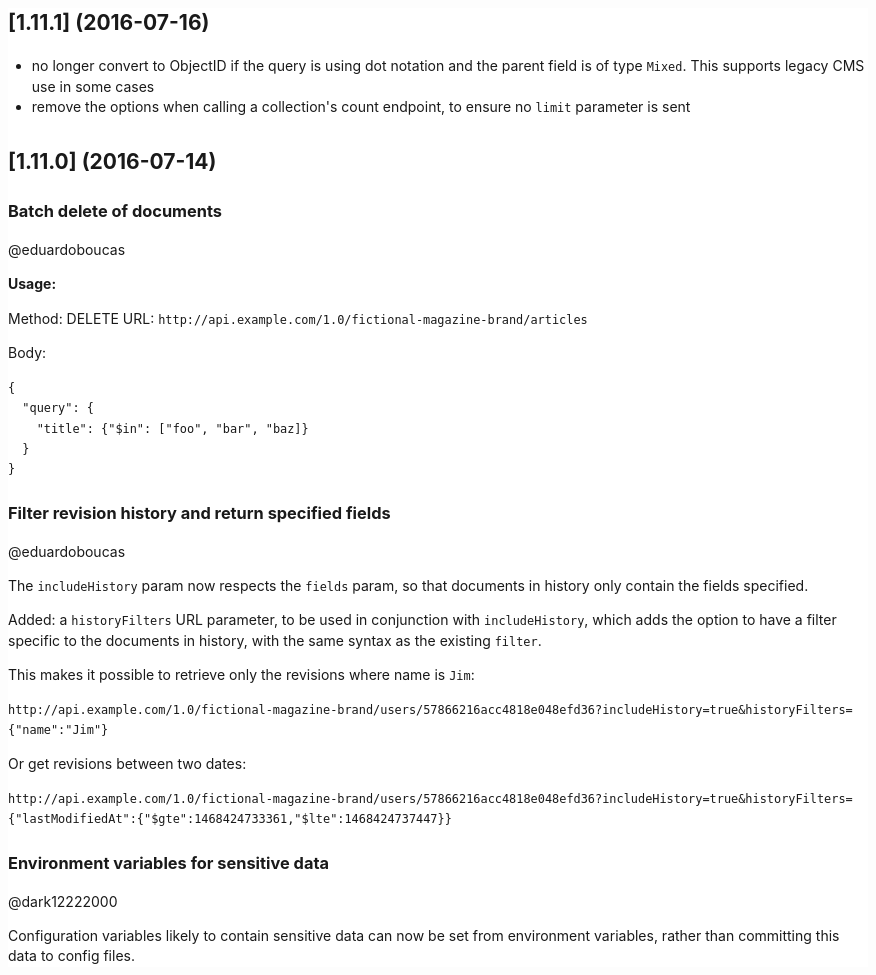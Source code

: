## [1.11.1] (2016-07-16)

* no longer convert to ObjectID if the query is using dot notation and the parent field
is of type `Mixed`. This supports legacy CMS use in some cases
* remove the options when calling a collection's count endpoint, to ensure no
`limit` parameter is sent

## [1.11.0] (2016-07-14)

### Batch delete of documents
@eduardoboucas

**Usage:**

Method: DELETE
URL: `http://api.example.com/1.0/fictional-magazine-brand/articles`

Body:
```
{
  "query": {
    "title": {"$in": ["foo", "bar", "baz]}
  }
}
```

### Filter revision history and return specified fields
@eduardoboucas

The `includeHistory` param now respects the `fields` param, so that documents in history only contain the fields specified.

Added: a `historyFilters` URL parameter, to be used in conjunction with `includeHistory`, which adds the option to have a filter specific to the documents in history, with the same syntax as the existing `filter`.

This makes it possible to retrieve only the revisions where name is `Jim`:

```
http://api.example.com/1.0/fictional-magazine-brand/users/57866216acc4818e048efd36?includeHistory=true&historyFilters={"name":"Jim"}
```

Or get revisions between two dates:

```
http://api.example.com/1.0/fictional-magazine-brand/users/57866216acc4818e048efd36?includeHistory=true&historyFilters={"lastModifiedAt":{"$gte":1468424733361,"$lte":1468424737447}}
```

### Environment variables for sensitive data
@dark12222000

Configuration variables likely to contain sensitive data can now be set from environment variables, rather than committing this data to config files.
